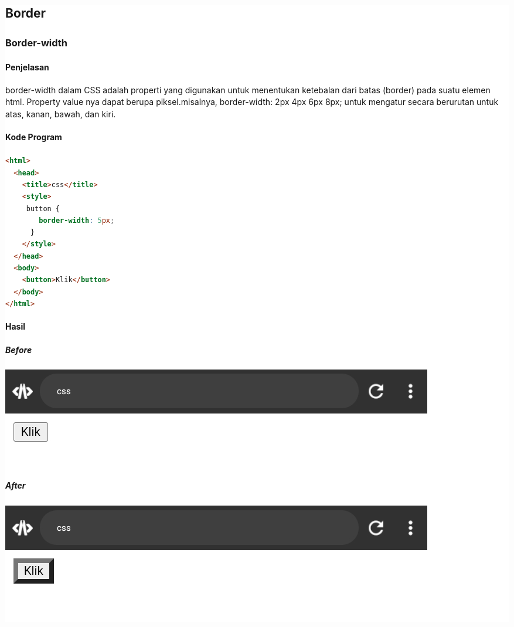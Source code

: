 ## Border

### Border-width
#### Penjelasan
border-width dalam CSS adalah properti yang digunakan untuk menentukan ketebalan dari batas (border) pada suatu elemen html. Property value nya dapat berupa piksel.misalnya, border-width: 2px 4px 6px 8px; untuk mengatur secara berurutan untuk atas, kanan, bawah, dan kiri.
#### Kode Program
```HTML
<html>
  <head>
    <title>css</title>
    <style>
     button {
        border-width: 5px;
      }
    </style>
  </head>
  <body>
    <button>Klik</button>
  </body>
</html>
```

#### Hasil
##### Before
![before](Aset-CSS/1.36.jpg)
##### After
![after](Aset-CSS/1.37.jpg)
